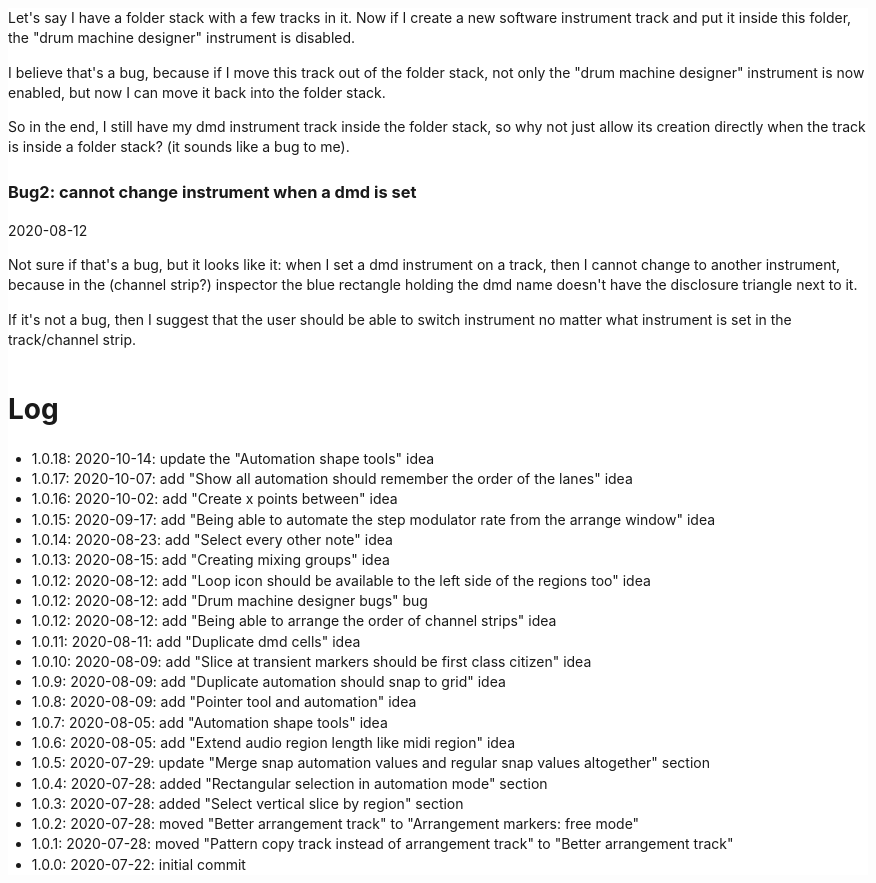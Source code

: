 Let's say I have a folder stack with a few tracks in it.
Now if I create a new software instrument track and put it inside this folder, the "drum machine designer" instrument is disabled.

I believe that's a bug, because if I move this track out of the folder stack, not only the "drum machine designer" instrument is now enabled,
but now I can move it back into the folder stack.

So in the end, I still have my dmd instrument track inside the folder stack, so why not just allow its creation directly when the track is inside
a folder stack? (it sounds like a bug to me).



### Bug2: cannot change instrument when a dmd is set
2020-08-12


Not sure if that's a bug, but it looks like it:
when I set a dmd instrument on a track, then I cannot change to another instrument, because in the (channel strip?) inspector the blue rectangle holding
the dmd name doesn't have the disclosure triangle next to it.

If it's not a bug, then I suggest that the user should be able to switch instrument no matter what instrument is set in the track/channel strip.








Log
===========


- 1.0.18: 2020-10-14: update the "Automation shape tools" idea
- 1.0.17: 2020-10-07: add "Show all automation should remember the order of the lanes" idea
- 1.0.16: 2020-10-02: add "Create x points between" idea
- 1.0.15: 2020-09-17: add "Being able to automate the step modulator rate from the arrange window" idea
- 1.0.14: 2020-08-23: add "Select every other note" idea
- 1.0.13: 2020-08-15: add "Creating mixing groups" idea
- 1.0.12: 2020-08-12: add "Loop icon should be available to the left side of the regions too" idea
- 1.0.12: 2020-08-12: add "Drum machine designer bugs" bug
- 1.0.12: 2020-08-12: add "Being able to arrange the order of channel strips" idea
- 1.0.11: 2020-08-11: add "Duplicate dmd cells" idea
- 1.0.10: 2020-08-09: add "Slice at transient markers should be first class citizen" idea
- 1.0.9: 2020-08-09: add "Duplicate automation should snap to grid" idea
- 1.0.8: 2020-08-09: add "Pointer tool and automation" idea
- 1.0.7: 2020-08-05: add "Automation shape tools" idea
- 1.0.6: 2020-08-05: add "Extend audio region length like midi region" idea
- 1.0.5: 2020-07-29: update "Merge snap automation values and regular snap values altogether" section
- 1.0.4: 2020-07-28: added "Rectangular selection in automation mode" section
- 1.0.3: 2020-07-28: added "Select vertical slice by region" section
- 1.0.2: 2020-07-28: moved "Better arrangement track" to "Arrangement markers: free mode"
- 1.0.1: 2020-07-28: moved "Pattern copy track instead of arrangement track" to "Better arrangement track"
- 1.0.0: 2020-07-22: initial commit
